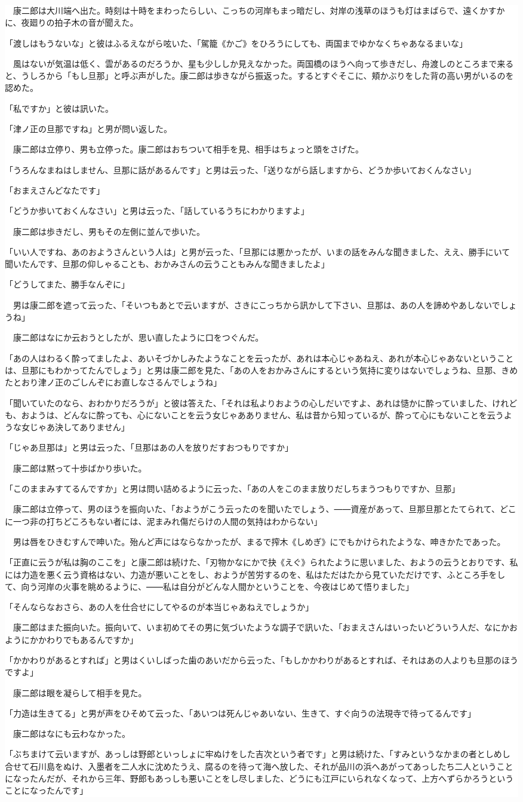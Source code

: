 


　康二郎は大川端へ出た。時刻は十時をまわったらしい、こっちの河岸もまっ暗だし、対岸の浅草のほうも灯はまばらで、遠くかすかに、夜廻りの拍子木の音が聞えた。

「渡しはもうないな」と彼はふるえながら呟いた、「駕籠《かご》をひろうにしても、両国までゆかなくちゃあなるまいな」

　風はないが気温は低く、雲があるのだろうか、星も少ししか見えなかった。両国橋のほうへ向って歩きだし、舟渡しのところまで来ると、うしろから「もし旦那」と呼ぶ声がした。康二郎は歩きながら振返った。するとすぐそこに、頬かぶりをした背の高い男がいるのを認めた。

「私ですか」と彼は訊いた。

「津ノ正の旦那ですね」と男が問い返した。

　康二郎は立停り、男も立停った。康二郎はおちついて相手を見、相手はちょっと頭をさげた。

「うろんなまねはしません、旦那に話があるんです」と男は云った、「送りながら話しますから、どうか歩いておくんなさい」

「おまえさんどなたです」

「どうか歩いておくんなさい」と男は云った、「話しているうちにわかりますよ」

　康二郎は歩きだし、男もその左側に並んで歩いた。

「いい人ですね、あのおようさんという人は」と男が云った、「旦那には悪かったが、いまの話をみんな聞きました、ええ、勝手にいて聞いたんです、旦那の仰しゃることも、おかみさんの云うこともみんな聞きましたよ」

「どうしてまた、勝手なんぞに」

　男は康二郎を遮って云った、「そいつもあとで云いますが、さきにこっちから訊かして下さい、旦那は、あの人を諦めやあしないでしょうね」

　康二郎はなにか云おうとしたが、思い直したように口をつぐんだ。

「あの人はわるく酔ってましたよ、あいそづかしみたようなことを云ったが、あれは本心じゃあねえ、あれが本心じゃあないということは、旦那にもわかってたんでしょう」と男は康二郎を見た、「あの人をおかみさんにするという気持に変りはないでしょうね、旦那、きめたとおり津ノ正のごしんぞにお直しなさるんでしょうね」

「聞いていたのなら、おわかりだろうが」と彼は答えた、「それは私よりおようの心しだいですよ、あれは慥かに酔っていました、けれども、おようは、どんなに酔っても、心にないことを云う女じゃあありません、私は昔から知っているが、酔って心にもないことを云うような女じゃあ決してありません」

「じゃあ旦那は」と男は云った、「旦那はあの人を放りだすおつもりですか」

　康二郎は黙って十歩ばかり歩いた。

「このままみすてるんですか」と男は問い詰めるように云った、「あの人をこのまま放りだしちまうつもりですか、旦那」

　康二郎は立停って、男のほうを振向いた、「おようがこう云ったのを聞いたでしょう、――資産があって、旦那旦那とたてられて、どこに一つ非の打ちどころもない者には、泥まみれ傷だらけの人間の気持はわからない」

　男は唇をひきむすんで呻いた。殆んど声にはならなかったが、まるで搾木《しめぎ》にでもかけられたような、呻きかたであった。

「正直に云うが私は胸のここを」と康二郎は続けた、「刃物かなにかで抉《えぐ》られたように思いました、おようの云うとおりです、私には力造を悪く云う資格はない、力造が悪いことをし、おようが苦労するのを、私はただはたから見ていただけです、ふところ手をして、向う河岸の火事を眺めるように、――私は自分がどんな人間かということを、今夜はじめて悟りました」

「そんならなおさら、あの人を仕合せにしてやるのが本当じゃあねえでしょうか」

　康二郎はまた振向いた。振向いて、いま初めてその男に気づいたような調子で訊いた、「おまえさんはいったいどういう人だ、なにかおようにかかわりでもあるんですか」

「かかわりがあるとすれば」と男はくいしばった歯のあいだから云った、「もしかかわりがあるとすれば、それはあの人よりも旦那のほうですよ」

　康二郎は眼を凝らして相手を見た。

「力造は生きてる」と男が声をひそめて云った、「あいつは死んじゃあいない、生きて、すぐ向うの法現寺で待ってるんです」

　康二郎はなにも云わなかった。

「ぶちまけて云いますが、あっしは野郎といっしょに牢ぬけをした吉次という者です」と男は続けた、「すみというなかまの者としめし合せて石川島をぬけ、入墨者を二人水に沈めたうえ、腐るのを待って海へ放した、それが品川の浜へあがってあっしたち二人ということになったんだが、それから三年、野郎もあっしも悪いことをし尽しました、どうにも江戸にいられなくなって、上方へずらかろうということになったんです」
